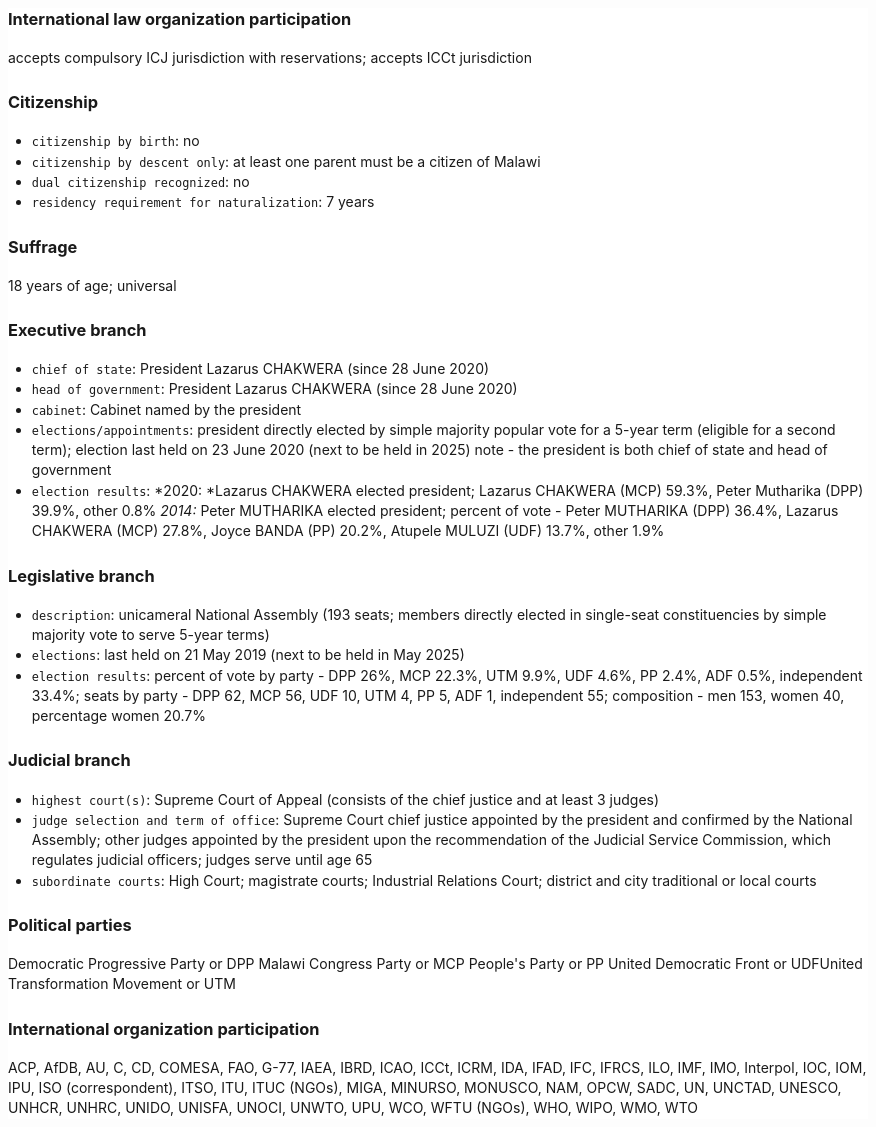 ### International law organization participation
accepts compulsory ICJ jurisdiction with reservations; accepts ICCt jurisdiction

### Citizenship
- `citizenship by birth`: no
- `citizenship by descent only`: at least one parent must be a citizen of Malawi
- `dual citizenship recognized`: no
- `residency requirement for naturalization`: 7 years

### Suffrage
18 years of age; universal

### Executive branch
- `chief of state`: President Lazarus CHAKWERA (since 28 June 2020)
- `head of government`: President Lazarus CHAKWERA (since 28 June 2020)
- `cabinet`: Cabinet named by the president
- `elections/appointments`: president directly elected by simple majority popular vote for a 5-year term (eligible for a second term); election last held on 23 June 2020 (next to be held in 2025) note - the president is both chief of state and head of government
- `election results`: *2020: *Lazarus CHAKWERA elected president; Lazarus CHAKWERA (MCP) 59.3%, Peter Mutharika (DPP) 39.9%, other 0.8% *2014:* Peter MUTHARIKA elected president; percent of vote - Peter MUTHARIKA (DPP) 36.4%, Lazarus CHAKWERA (MCP) 27.8%, Joyce BANDA (PP) 20.2%, Atupele MULUZI (UDF) 13.7%, other 1.9% 

### Legislative branch
- `description`: unicameral National Assembly (193 seats; members directly elected in single-seat constituencies by simple majority vote to serve 5-year terms)
- `elections`: last held on 21 May 2019 (next to be held in May 2025)
- `election results`: percent of vote by party - DPP 26%, MCP 22.3%, UTM 9.9%, UDF 4.6%, PP 2.4%, ADF 0.5%, independent 33.4%; seats by party - DPP 62, MCP 56, UDF 10, UTM 4, PP 5, ADF 1, independent 55; composition - men 153, women 40, percentage women 20.7%

### Judicial branch
- `highest court(s)`: Supreme Court of Appeal (consists of the chief justice and at least 3 judges)
- `judge selection and term of office`: Supreme Court chief justice appointed by the president and confirmed by the National Assembly; other judges appointed by the president upon the recommendation of the Judicial Service Commission, which regulates judicial officers; judges serve until age 65
- `subordinate courts`: High Court; magistrate courts; Industrial Relations Court; district and city traditional or local courts

### Political parties
Democratic Progressive Party or DPP Malawi Congress Party or MCP People's Party or PP United Democratic Front or UDFUnited Transformation Movement or UTM 

### International organization participation
ACP, AfDB, AU, C, CD, COMESA, FAO, G-77, IAEA, IBRD, ICAO, ICCt, ICRM, IDA, IFAD, IFC, IFRCS, ILO, IMF, IMO, Interpol, IOC, IOM, IPU, ISO (correspondent), ITSO, ITU, ITUC (NGOs), MIGA, MINURSO, MONUSCO, NAM, OPCW, SADC, UN, UNCTAD, UNESCO, UNHCR, UNHRC, UNIDO, UNISFA, UNOCI, UNWTO, UPU, WCO, WFTU (NGOs), WHO, WIPO, WMO, WTO
